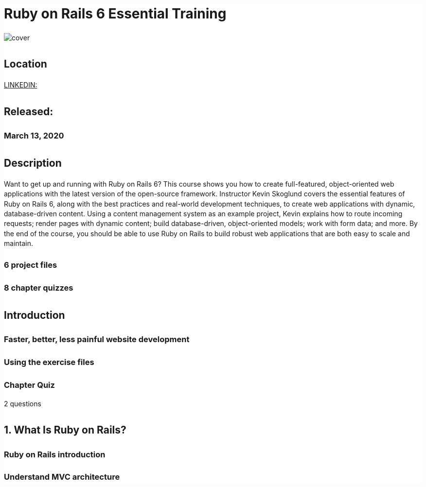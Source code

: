 # Ruby on Rails 6 Essential Training

![cover](https://logos-download.com/wp-content/uploads/2016/09/Ruby_on_Rails_logo.png)

## Location

[LINKEDIN:](https://www.linkedin.com/learning/ruby-on-rails-6-essential-training)

## Released: 

### March 13, 2020

## Description

Want to get up and running with Ruby on Rails 6?
This course shows you how to create full-featured,
object-oriented web applications with the latest version of the open-source framework.
Instructor Kevin Skoglund covers the essential features of Ruby on Rails 6,
along with the best practices and real-world development techniques,
to create web applications with dynamic, database-driven content.
Using a content management system as an example project, Kevin explains how to route incoming requests;
render pages with dynamic content; build database-driven, object-oriented models; work with form data; and more.
By the end of the course,
you should be able to use Ruby on Rails to build robust web applications that are both easy to scale and maintain.

### 6 project files

### 8 chapter quizzes

## Introduction

### Faster, better, less painful website development

### Using the exercise files

### Chapter Quiz
2 questions

## 1. What Is Ruby on Rails?

### Ruby on Rails introduction

### Understand MVC architecture
